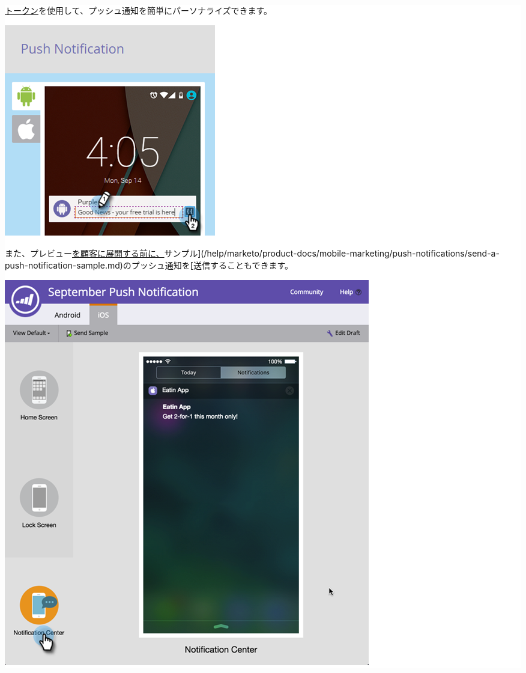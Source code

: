 [トークン](/help/marketo/product-docs/mobile-marketing/push-notifications/configure-mobile-push-notification.md)を使用して、プッシュ通知を簡単にパーソナライズできます。

![](assets/image2015-10-1-13-3a44-3a58.png)

また、プレビュー[を顧客に展開する前に、](/help/marketo/product-docs/mobile-marketing/push-notifications/preview-a-push-notification.md)サンプル](/help/marketo/product-docs/mobile-marketing/push-notifications/send-a-push-notification-sample.md)のプッシュ通知を[送信することもできます。

![](assets/image2015-10-1-13-3a45-3a25.png)
